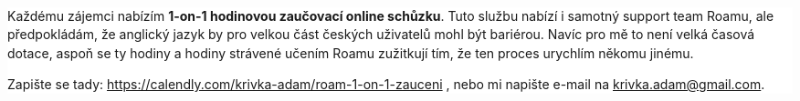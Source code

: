 Každému zájemci nabízím **1-on-1 hodinovou zaučovací online schůzku**. Tuto službu nabízí i samotný support team Roamu, ale předpokládám, že anglický jazyk by pro velkou část českých uživatelů mohl být bariérou. Navíc pro mě to není velká časová dotace, aspoň se ty hodiny a hodiny strávené učením Roamu zužitkují tím, že ten proces urychlím někomu jinému. 

Zapište se tady: https://calendly.com/krivka-adam/roam-1-on-1-zauceni , nebo mi napište e-mail na [krivka.adam@gmail.com](mailto:krivka.adam@gmail.com).




